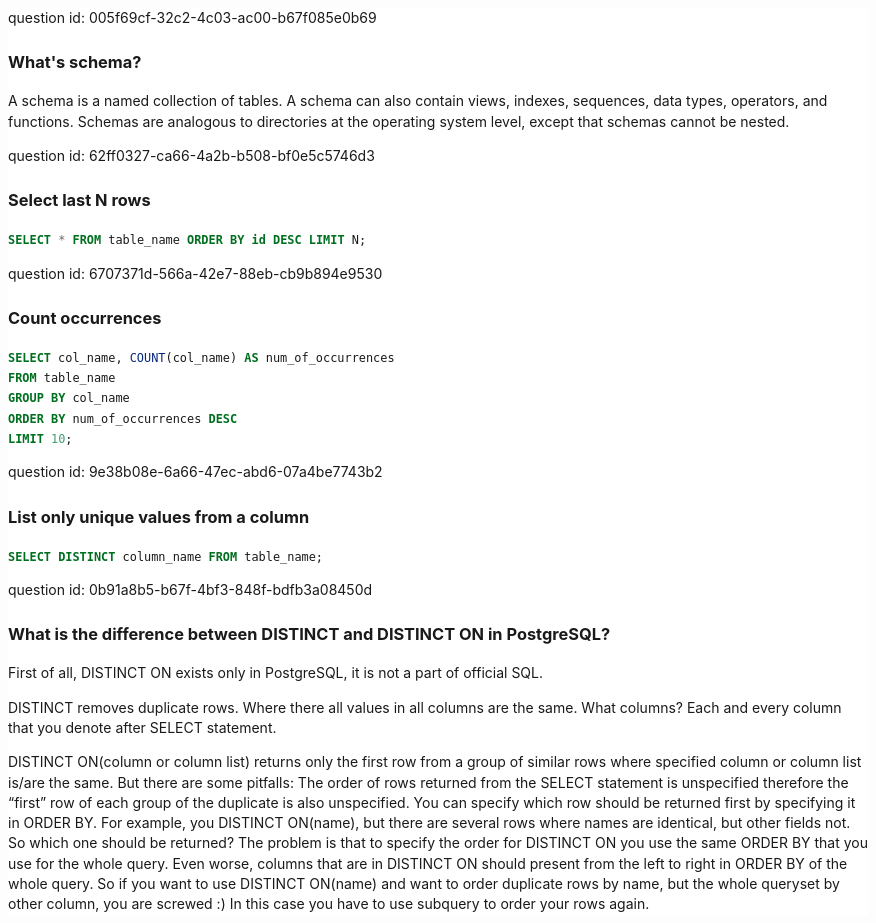 question id: 005f69cf-32c2-4c03-ac00-b67f085e0b69


### What's schema?

A schema is a named collection of tables. A schema can also contain views, indexes, sequences, data types, operators, 
and functions. Schemas are analogous to directories at the operating system level, except that schemas cannot be nested.

question id: 62ff0327-ca66-4a2b-b508-bf0e5c5746d3


### Select last N rows
```sql
SELECT * FROM table_name ORDER BY id DESC LIMIT N;
```

question id: 6707371d-566a-42e7-88eb-cb9b894e9530

### Count occurrences
```sql
SELECT col_name, COUNT(col_name) AS num_of_occurrences
FROM table_name
GROUP BY col_name
ORDER BY num_of_occurrences DESC
LIMIT 10;
```

question id: 9e38b08e-6a66-47ec-abd6-07a4be7743b2

### List only unique values from a column
```sql
SELECT DISTINCT column_name FROM table_name;
```

question id: 0b91a8b5-b67f-4bf3-848f-bdfb3a08450d


### What is the difference between DISTINCT and DISTINCT ON in PostgreSQL?

First of all, DISTINCT ON exists only in PostgreSQL, it is not a part of official SQL.

DISTINCT removes duplicate rows. Where there all values in all columns are the same. What columns? Each and every 
column that you denote after SELECT statement. 

DISTINCT ON(column or column list) returns only the first row from a group of similar rows where specified column or column
list is/are the same. But there are some pitfalls:
The order of rows returned from the SELECT statement is unspecified therefore the “first” row of each group of the 
duplicate is also unspecified. You can specify which row should be returned first by specifying it in ORDER BY.
For example, you DISTINCT ON(name), but there are several rows where names are identical, but other fields not. So
which one should be returned? 
The problem is that to specify the order for DISTINCT ON you use the same ORDER BY that you use for the whole query.
Even worse, columns that are in DISTINCT ON should present from the left to right in ORDER BY of the whole query.
So if you want to use DISTINCT ON(name) and want to order duplicate rows by name, but the whole queryset by other 
column, you are screwed :) In this case you have to use subquery to order your rows again. 
